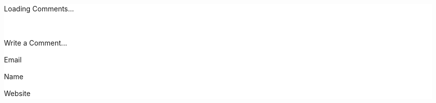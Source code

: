 







































Loading Comments...



 


Write a Comment...




Email



Name



Website


























